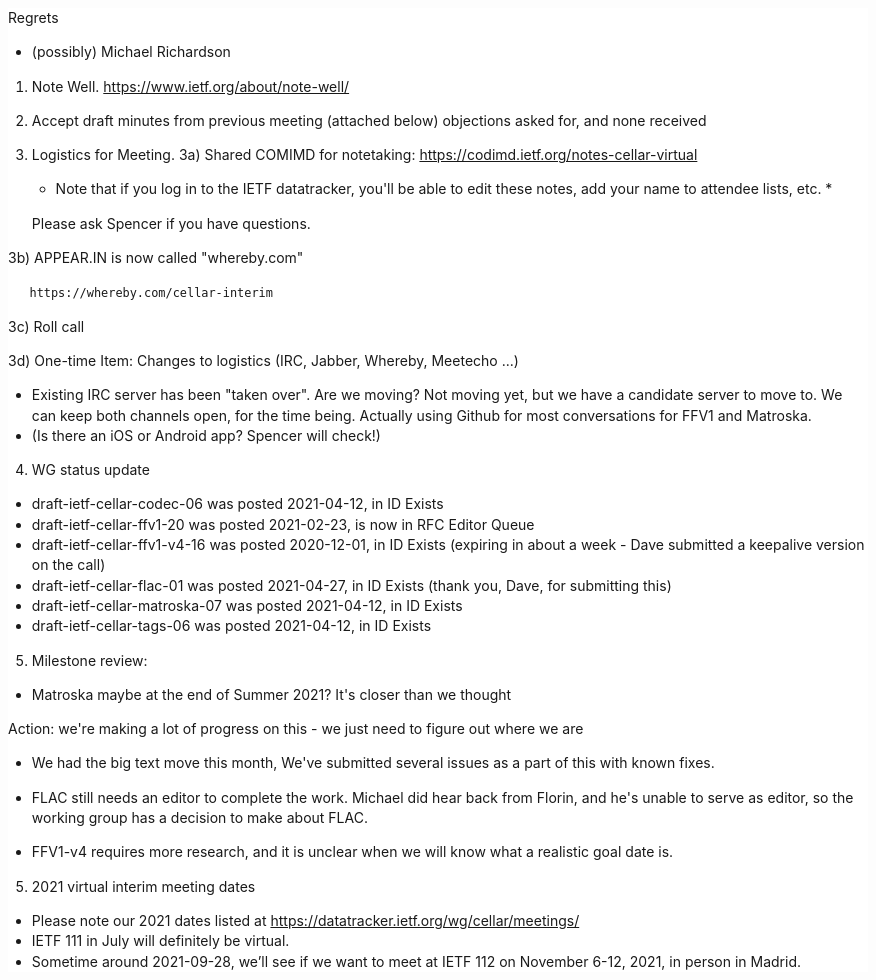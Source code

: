    Regrets
   * (possibly) Michael Richardson

1.  Note Well.  https://www.ietf.org/about/note-well/

2.  Accept draft minutes from previous meeting (attached below)
    objections asked for, and none received

3.  Logistics for Meeting.
   3a) Shared COMIMD for notetaking:
       https://codimd.ietf.org/notes-cellar-virtual
       * Note that if you log in to the IETF datatracker, you'll 
       be able to edit these notes, add your name to attendee 
       lists, etc. *
       
       Please ask Spencer if you have questions.

   3b) APPEAR.IN is now called "whereby.com"

       https://whereby.com/cellar-interim

   3c) Roll call
   
   3d) One-time Item: Changes to logistics (IRC, Jabber, Whereby, Meetecho ...)
   
   * Existing IRC server has been "taken over". Are we moving? Not moving yet, but we have a candidate server to move to. We can keep both channels open, for the time being. Actually using Github for most conversations for FFV1 and Matroska. 
   * (Is there an iOS or Android app? Spencer will check!)

4.  WG status update

   * draft-ietf-cellar-codec-06 was posted 2021-04-12, in ID Exists
   * draft-ietf-cellar-ffv1-20 was posted 2021-02-23, is now in RFC Editor Queue
   * draft-ietf-cellar-ffv1-v4-16 was posted 2020-12-01, in ID Exists (expiring in about a week - Dave submitted a keepalive version on the call)
   * draft-ietf-cellar-flac-01 was posted 2021-04-27, in ID Exists (thank you, Dave, for submitting this)
   * draft-ietf-cellar-matroska-07 was posted 2021-04-12, in ID Exists
   * draft-ietf-cellar-tags-06 was posted 2021-04-12, in ID Exists

5.  Milestone review: 

   * Matroska maybe at the end of Summer 2021? It's closer than we thought 

Action: we're making a lot of progress on this - we just need to figure out where we are
   * We had the big text move this month, We've submitted several issues as a part of this with known fixes. 

   * FLAC still needs an editor to complete the work. Michael did hear back from Florin, and he's unable to serve as editor, so the working group has a decision to make about FLAC. 

* FFV1-v4 requires more research, and it is unclear when we will know what a realistic goal date is. 

5.  2021 virtual interim meeting dates

   * Please note our 2021 dates listed at https://datatracker.ietf.org/wg/cellar/meetings/
   * IETF 111 in July will definitely be virtual. 
   * Sometime around 2021-09-28, we’ll see if we want to meet at IETF 112 on November 6-12, 2021, in person in Madrid.
